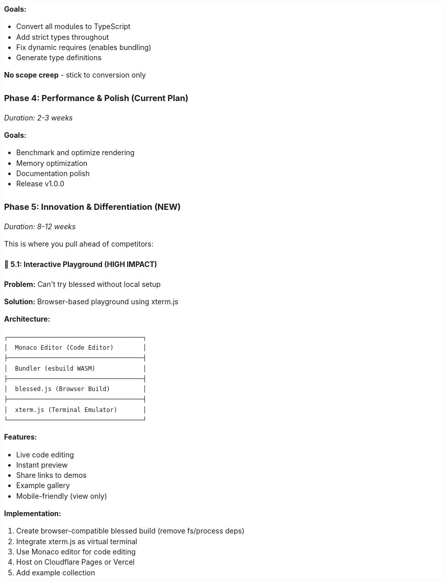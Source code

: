 **Goals:**
- Convert all modules to TypeScript
- Add strict types throughout
- Fix dynamic requires (enables bundling)
- Generate type definitions

**No scope creep** - stick to conversion only

### Phase 4: Performance & Polish (Current Plan)
*Duration: 2-3 weeks*

**Goals:**
- Benchmark and optimize rendering
- Memory optimization
- Documentation polish
- Release v1.0.0

### Phase 5: Innovation & Differentiation (NEW)
*Duration: 8-12 weeks*

This is where you pull ahead of competitors:

#### 🚀 **5.1: Interactive Playground** (HIGH IMPACT)

**Problem:** Can't try blessed without local setup

**Solution:** Browser-based playground using xterm.js

**Architecture:**
```
┌─────────────────────────────────────┐
│  Monaco Editor (Code Editor)        │
├─────────────────────────────────────┤
│  Bundler (esbuild WASM)             │
├─────────────────────────────────────┤
│  blessed.js (Browser Build)         │
├─────────────────────────────────────┤
│  xterm.js (Terminal Emulator)       │
└─────────────────────────────────────┘
```

**Features:**
- Live code editing
- Instant preview
- Share links to demos
- Example gallery
- Mobile-friendly (view only)

**Implementation:**
1. Create browser-compatible blessed build (remove fs/process deps)
2. Integrate xterm.js as virtual terminal
3. Use Monaco editor for code editing
4. Host on Cloudflare Pages or Vercel
5. Add example collection
